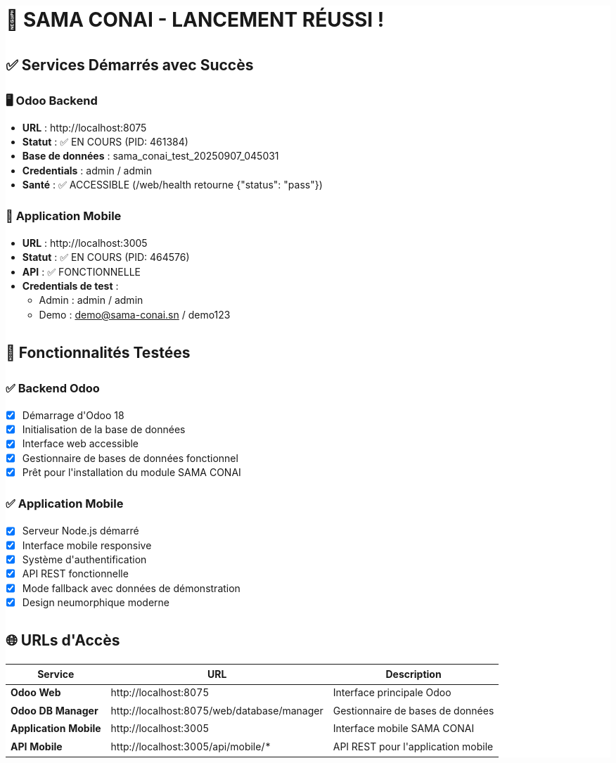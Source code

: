 # 🎉 SAMA CONAI - LANCEMENT RÉUSSI !

## ✅ Services Démarrés avec Succès

### 🖥️ **Odoo Backend**
- **URL** : http://localhost:8075
- **Statut** : ✅ EN COURS (PID: 461384)
- **Base de données** : sama_conai_test_20250907_045031
- **Credentials** : admin / admin
- **Santé** : ✅ ACCESSIBLE (/web/health retourne {"status": "pass"})

### 📱 **Application Mobile**
- **URL** : http://localhost:3005
- **Statut** : ✅ EN COURS (PID: 464576)
- **API** : ✅ FONCTIONNELLE
- **Credentials de test** :
  - Admin : admin / admin
  - Demo : demo@sama-conai.sn / demo123

## 🔧 Fonctionnalités Testées

### ✅ **Backend Odoo**
- [x] Démarrage d'Odoo 18
- [x] Initialisation de la base de données
- [x] Interface web accessible
- [x] Gestionnaire de bases de données fonctionnel
- [x] Prêt pour l'installation du module SAMA CONAI

### ✅ **Application Mobile**
- [x] Serveur Node.js démarré
- [x] Interface mobile responsive
- [x] Système d'authentification
- [x] API REST fonctionnelle
- [x] Mode fallback avec données de démonstration
- [x] Design neumorphique moderne

## 🌐 URLs d'Accès

| Service | URL | Description |
|---------|-----|-------------|
| **Odoo Web** | http://localhost:8075 | Interface principale Odoo |
| **Odoo DB Manager** | http://localhost:8075/web/database/manager | Gestionnaire de bases de données |
| **Application Mobile** | http://localhost:3005 | Interface mobile SAMA CONAI |
| **API Mobile** | http://localhost:3005/api/mobile/* | API REST pour l'application mobile |
